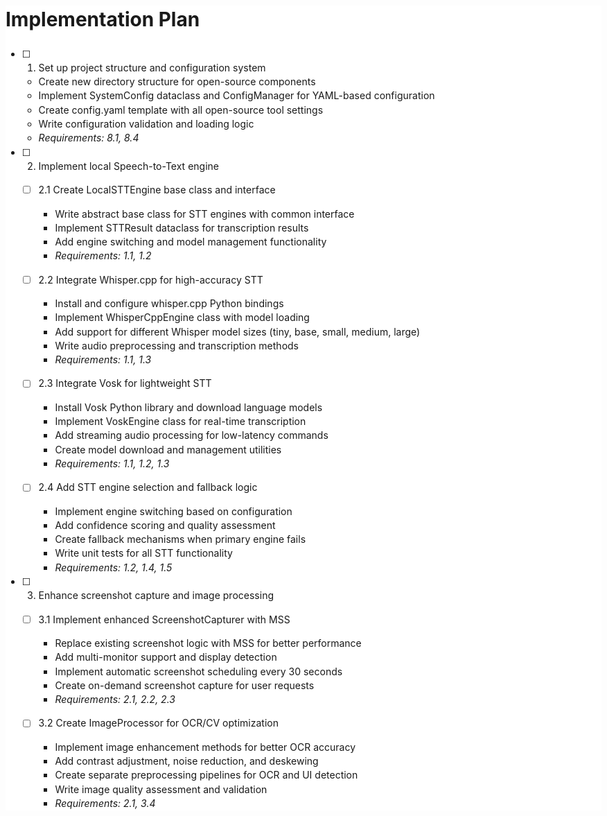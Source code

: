 # Implementation Plan

- [ ] 1. Set up project structure and configuration system

  - Create new directory structure for open-source components
  - Implement SystemConfig dataclass and ConfigManager for YAML-based configuration
  - Create config.yaml template with all open-source tool settings
  - Write configuration validation and loading logic
  - _Requirements: 8.1, 8.4_

- [ ] 2. Implement local Speech-to-Text engine

  - [ ] 2.1 Create LocalSTTEngine base class and interface

    - Write abstract base class for STT engines with common interface
    - Implement STTResult dataclass for transcription results
    - Add engine switching and model management functionality
    - _Requirements: 1.1, 1.2_

  - [ ] 2.2 Integrate Whisper.cpp for high-accuracy STT

    - Install and configure whisper.cpp Python bindings
    - Implement WhisperCppEngine class with model loading
    - Add support for different Whisper model sizes (tiny, base, small, medium, large)
    - Write audio preprocessing and transcription methods
    - _Requirements: 1.1, 1.3_

  - [ ] 2.3 Integrate Vosk for lightweight STT

    - Install Vosk Python library and download language models
    - Implement VoskEngine class for real-time transcription
    - Add streaming audio processing for low-latency commands
    - Create model download and management utilities
    - _Requirements: 1.1, 1.2, 1.3_

  - [ ] 2.4 Add STT engine selection and fallback logic
    - Implement engine switching based on configuration
    - Add confidence scoring and quality assessment
    - Create fallback mechanisms when primary engine fails
    - Write unit tests for all STT functionality
    - _Requirements: 1.2, 1.4, 1.5_

- [ ] 3. Enhance screenshot capture and image processing

  - [ ] 3.1 Implement enhanced ScreenshotCapturer with MSS

    - Replace existing screenshot logic with MSS for better performance
    - Add multi-monitor support and display detection
    - Implement automatic screenshot scheduling every 30 seconds
    - Create on-demand screenshot capture for user requests
    - _Requirements: 2.1, 2.2, 2.3_

  - [ ] 3.2 Create ImageProcessor for OCR/CV optimization

    - Implement image enhancement methods for better OCR accuracy
    - Add contrast adjustment, noise reduction, and deskewing
    - Create separate preprocessing pipelines for OCR and UI detection
    - Write image quality assessment and validation
    - _Requirements: 2.1, 3.4_
